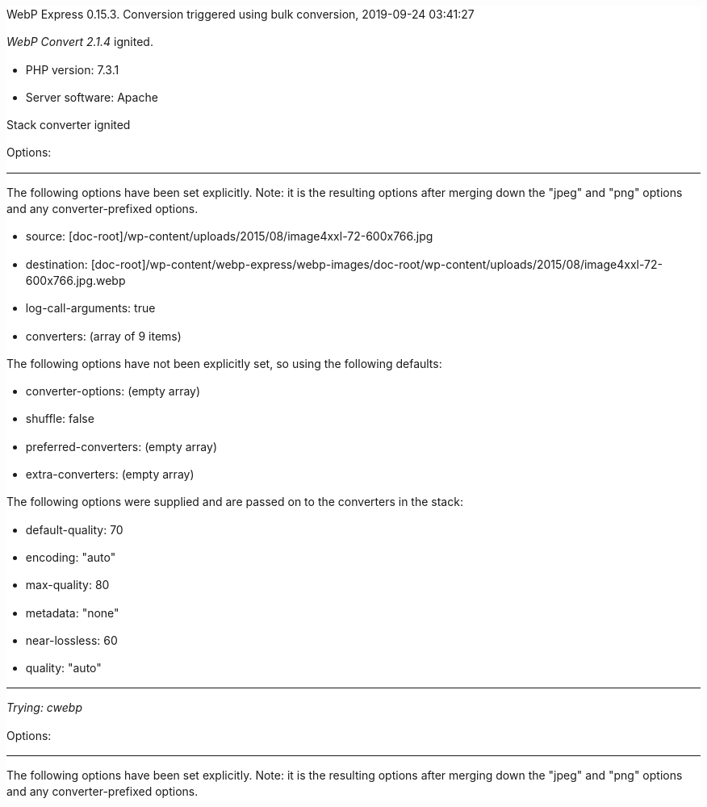WebP Express 0.15.3. Conversion triggered using bulk conversion, 2019-09-24 03:41:27


*WebP Convert 2.1.4*  ignited.

- PHP version: 7.3.1

- Server software: Apache


Stack converter ignited


Options:

------------

The following options have been set explicitly. Note: it is the resulting options after merging down the "jpeg" and "png" options and any converter-prefixed options.

- source: [doc-root]/wp-content/uploads/2015/08/image4xxl-72-600x766.jpg

- destination: [doc-root]/wp-content/webp-express/webp-images/doc-root/wp-content/uploads/2015/08/image4xxl-72-600x766.jpg.webp

- log-call-arguments: true

- converters: (array of 9 items)


The following options have not been explicitly set, so using the following defaults:

- converter-options: (empty array)

- shuffle: false

- preferred-converters: (empty array)

- extra-converters: (empty array)


The following options were supplied and are passed on to the converters in the stack:

- default-quality: 70

- encoding: "auto"

- max-quality: 80

- metadata: "none"

- near-lossless: 60

- quality: "auto"

------------



*Trying: cwebp* 


Options:

------------

The following options have been set explicitly. Note: it is the resulting options after merging down the "jpeg" and "png" options and any converter-prefixed options.
